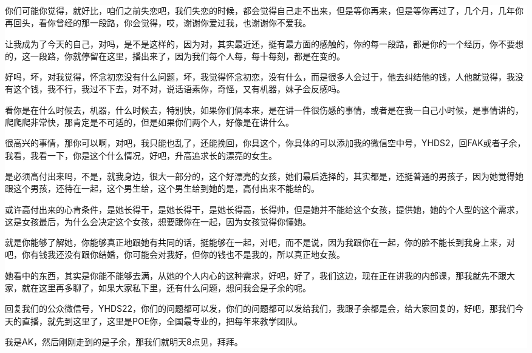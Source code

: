 你们可能你觉得，就好比，咱们之前失恋吧，我们失恋的时候，都会觉得自己走不出来，但是等你再来，但是等你再过了，几个月，几年你再回头，看你曾经的那一段路，你会觉得，哎，谢谢你爱过我，也谢谢你不爱我。

让我成为了今天的自己，对吗，是不是这样的，因为对，其实最近还，挺有最方面的感触的，你的每一段路，都是你的一个经历，你不要想的，这一段路，你就停留在这里，播出来了，因为我们每个人每，每十每刻，都是在变的。

好吗，坏，对我觉得，怀念初恋没有什么问题，坏，我觉得怀念初恋，没有什么，而是很多人会过于，他去纠结他的钱，人他就觉得，我没有这个钱，我不行，我过不下去，对不对，说话语素你，奇怪，又有机器，妹子会反感吗。

看你是在什么时候去，机器，什么时候去，特别快，如果你们俩本来，是在讲一件很伤感的事情，或者是在我一自己小时候，是事情讲的，爬爬爬非常快，那肯定是不可适的，但是如果你们两个人，好像是在讲什么。

很高兴的事情，那你可以啊，对吧，我只能也乱了，还能挽回，你具这个，你具体的可以添加我的微信空中号，YHDS2，回FAK或者子余，我看，我看一下，你是这个什么情况，好吧，升高追求长的漂亮的女生。

是必须高付出来吗，不是，就我身边，很大一部分的，这个好漂亮的女孩，她们最后选择的，其实都是，还挺普通的男孩子，因为她觉得她跟这个男孩，还待在一起，这个男生给，这个男生给到她的是，高付出来不能给的。

或许高付出来的心肯条件，是她长得干，是她长得干，是她长得高，长得帅，但是她并不能给这个女孩，提供她，她的个人型的这个需求，这是女孩最后，为什么会决定这个女孩，想要跟你在一起，因为女孩觉得你懂她。

就是你能够了解她，你能够真正地跟她有共同的话，挺能够在一起，对吧，而不是说，因为我跟你在一起，你的脸不能长到我身上来，对吧，你有钱我还没有跟你结婚，你可能会对我好，但你的钱也不是我的，所以真正地女孩。

她看中的东西，其实是你能不能够去满，从她的个人内心的这种需求，好吧，好了，我们这边，现在正在讲我的内部课，那我就先不跟大家，就在这里再多聊了，如果大家私下里，还有什么问题，想问我会是子余的呢。

回复我们的公众微信号，YHDS22，你们的问题都可以发，你们的问题都可以发给我们，我跟子余都是会，给大家回复的，好吧，那我们今天的直播，就先到这里了，这里是POE你，全国最专业的，把每年来教学团队。

我是AK，然后刚刚走到的是子余，那我们就明天8点见，拜拜。